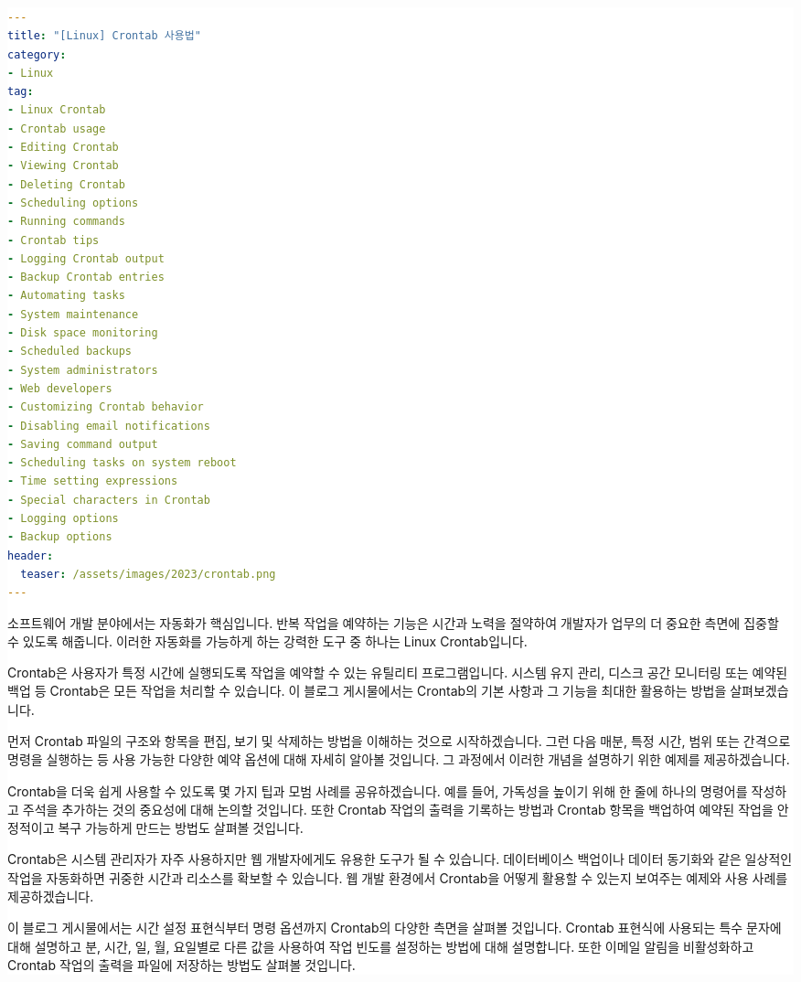 ```yaml
---
title: "[Linux] Crontab 사용법"
category: 
- Linux
tag:
- Linux Crontab
- Crontab usage
- Editing Crontab
- Viewing Crontab
- Deleting Crontab
- Scheduling options
- Running commands
- Crontab tips
- Logging Crontab output
- Backup Crontab entries
- Automating tasks
- System maintenance
- Disk space monitoring
- Scheduled backups
- System administrators
- Web developers
- Customizing Crontab behavior
- Disabling email notifications
- Saving command output
- Scheduling tasks on system reboot
- Time setting expressions
- Special characters in Crontab
- Logging options
- Backup options
header:
  teaser: /assets/images/2023/crontab.png
---
```


소프트웨어 개발 분야에서는 자동화가 핵심입니다. 반복 작업을 예약하는 기능은 시간과 노력을 절약하여 개발자가 업무의 더 중요한 측면에 집중할 수 있도록 해줍니다. 이러한 자동화를 가능하게 하는 강력한 도구 중 하나는 Linux Crontab입니다.

Crontab은 사용자가 특정 시간에 실행되도록 작업을 예약할 수 있는 유틸리티 프로그램입니다. 시스템 유지 관리, 디스크 공간 모니터링 또는 예약된 백업 등 Crontab은 모든 작업을 처리할 수 있습니다. 이 블로그 게시물에서는 Crontab의 기본 사항과 그 기능을 최대한 활용하는 방법을 살펴보겠습니다.

먼저 Crontab 파일의 구조와 항목을 편집, 보기 및 삭제하는 방법을 이해하는 것으로 시작하겠습니다. 그런 다음 매분, 특정 시간, 범위 또는 간격으로 명령을 실행하는 등 사용 가능한 다양한 예약 옵션에 대해 자세히 알아볼 것입니다. 그 과정에서 이러한 개념을 설명하기 위한 예제를 제공하겠습니다.

Crontab을 더욱 쉽게 사용할 수 있도록 몇 가지 팁과 모범 사례를 공유하겠습니다. 예를 들어, 가독성을 높이기 위해 한 줄에 하나의 명령어를 작성하고 주석을 추가하는 것의 중요성에 대해 논의할 것입니다. 또한 Crontab 작업의 출력을 기록하는 방법과 Crontab 항목을 백업하여 예약된 작업을 안정적이고 복구 가능하게 만드는 방법도 살펴볼 것입니다.

Crontab은 시스템 관리자가 자주 사용하지만 웹 개발자에게도 유용한 도구가 될 수 있습니다. 데이터베이스 백업이나 데이터 동기화와 같은 일상적인 작업을 자동화하면 귀중한 시간과 리소스를 확보할 수 있습니다. 웹 개발 환경에서 Crontab을 어떻게 활용할 수 있는지 보여주는 예제와 사용 사례를 제공하겠습니다.

이 블로그 게시물에서는 시간 설정 표현식부터 명령 옵션까지 Crontab의 다양한 측면을 살펴볼 것입니다. Crontab 표현식에 사용되는 특수 문자에 대해 설명하고 분, 시간, 일, 월, 요일별로 다른 값을 사용하여 작업 빈도를 설정하는 방법에 대해 설명합니다. 또한 이메일 알림을 비활성화하고 Crontab 작업의 출력을 파일에 저장하는 방법도 살펴볼 것입니다.

